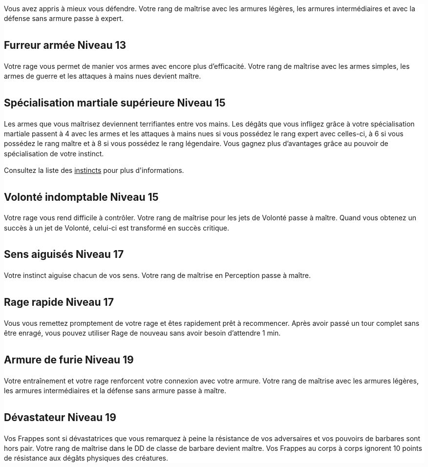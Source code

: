 Vous avez appris à mieux vous défendre. Votre rang de maîtrise avec les armures légères, les armures intermédiaires et avec la défense sans armure passe à expert.

## Furreur armée Niveau 13

Votre rage vous permet de manier vos armes avec encore plus d’efficacité. Votre rang de maîtrise avec les armes simples, les armes de guerre et les attaques à mains nues devient maître.

## Spécialisation martiale supérieure Niveau 15

Les armes que vous maîtrisez deviennent terrifiantes entre vos mains. Les dégâts que vous infligez grâce à votre spécialisation martiale passent à 4 avec les armes et les attaques à mains nues si vous possédez le rang expert avec celles-ci, à 6 si vous possédez le rang maître et à 8 si vous possédez le rang légendaire. Vous gagnez plus d’avantages grâce au pouvoir de spécialisation de votre instinct.

Consultez la liste des <a href="https://2e.aonprd.com/Instincts.aspx">instincts</a> pour plus d'informations.

## Volonté indomptable Niveau 15

Votre rage vous rend difficile à contrôler. Votre rang de maîtrise pour les jets de Volonté passe à maître. Quand vous obtenez un succès à un jet de Volonté, celui-ci est transformé en succès critique.

## Sens aiguisés Niveau 17

Votre instinct aiguise chacun de vos sens. Votre rang de maîtrise en Perception passe à maître.

## Rage rapide Niveau 17

Vous vous remettez promptement de votre rage et êtes rapidement prêt à recommencer. Après avoir passé un tour complet sans être enragé, vous pouvez utiliser Rage de nouveau sans avoir besoin d’attendre 1 min.

## Armure de furie Niveau 19

Votre entraînement et votre rage renforcent votre connexion avec votre armure. Votre rang de maîtrise avec les armures légères, les armures intermédiaires et la défense sans armure passe à maître.

## Dévastateur Niveau 19

Vos Frappes sont si dévastatrices que vous remarquez à peine la résistance de vos adversaires et vos pouvoirs de barbares sont hors pair. Votre rang de maîtrise dans le DD de classe de barbare devient maître. Vos Frappes au corps à corps ignorent 10 points de résistance aux dégâts physiques des créatures.

 

 

 

 

 


